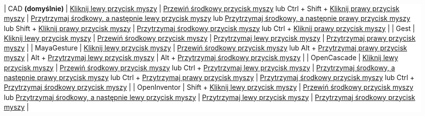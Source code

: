 | CAD **(domyślnie)**                                                              | [Kliknij lewy przycisk myszy](/File:Mouse_LMB.svg "Kliknij lewy przycisk myszy")           | [Przewiń środkowy przycisk myszy](/File:Mouse_MMB_rotate.svg "Przewiń środkowy przycisk myszy") lub Ctrl + Shift + [Kliknij prawy przycisk myszy](/File:Mouse_RMB.svg "Kliknij prawy przycisk myszy")                                                                                                                 | [Przytrzymaj środkowy, a następnie lewy przycisk myszy](/File:Mouse_MMB%2BLMB_hold.svg "Przytrzymaj środkowy, a następnie lewy przycisk myszy") lub [Przytrzymaj środkowy, a następnie prawy przycisk myszy](/File:Mouse_MMB%2BRMB_hold.svg "Przytrzymaj środkowy, a następnie prawy przycisk myszy") lub Shift + [Kliknij prawy przycisk myszy](/File:Mouse_RMB.svg "Kliknij prawy przycisk myszy") | [Przytrzymaj środkowy przycisk myszy](/File:Mouse_MMB_hold.svg "Przytrzymaj środkowy przycisk myszy") lub Ctrl + [Kliknij prawy przycisk myszy](/File:Mouse_RMB.svg "Kliknij prawy przycisk myszy")                                   |
| Gest                                                                             | [Kliknij lewy przycisk myszy](/File:Mouse_LMB.svg "Kliknij lewy przycisk myszy")           | [Przewiń środkowy przycisk myszy](/File:Mouse_MMB_rotate.svg "Przewiń środkowy przycisk myszy")                                                                                                                                                                                                                       | [Przytrzymaj lewy przycisk myszy](/File:Mouse_LMB_hold.svg "Przytrzymaj lewy przycisk myszy")                                                                                                                                                                                                                                                                                                        | [Przytrzymaj prawy przycisk myszy](/File:Mouse_RMB_hold.svg "Przytrzymaj prawy przycisk myszy")                                                                                                                                       |
| MayaGesture                                                                      | [Kliknij lewy przycisk myszy](/File:Mouse_LMB.svg "Kliknij lewy przycisk myszy")           | [Przewiń środkowy przycisk myszy](/File:Mouse_MMB_rotate.svg "Przewiń środkowy przycisk myszy") lub Alt + [Przytrzymaj prawy przycisk myszy](/File:Mouse_RMB_hold.svg "Przytrzymaj prawy przycisk myszy")                                                                                                             | Alt + [Przytrzymaj lewy przycisk myszy](/File:Mouse_LMB_hold.svg "Przytrzymaj lewy przycisk myszy")                                                                                                                                                                                                                                                                                                  | Alt + [Przytrzymaj środkowy przycisk myszy](/File:Mouse_MMB_hold.svg "Przytrzymaj środkowy przycisk myszy")                                                                                                                           |
| OpenCascade                                                                      | [Kliknij lewy przycisk myszy](/File:Mouse_LMB.svg "Kliknij lewy przycisk myszy")           | [Przewiń środkowy przycisk myszy](/File:Mouse_MMB_rotate.svg "Przewiń środkowy przycisk myszy") lub Ctrl + [Przytrzymaj lewy przycisk myszy](/File:Mouse_LMB_hold.svg "Przytrzymaj lewy przycisk myszy")                                                                                                              | [Przytrzymaj środkowy, a następnie prawy przycisk myszy](/File:Mouse_MMB%2BRMB_hold.svg "Przytrzymaj środkowy, a następnie prawy przycisk myszy") lub Ctrl + [Przytrzymaj prawy przycisk myszy](/File:Mouse_RMB_hold.svg "Przytrzymaj prawy przycisk myszy")                                                                                                                                         | [Przytrzymaj środkowy przycisk myszy](/File:Mouse_MMB_hold.svg "Przytrzymaj środkowy przycisk myszy") lub Ctrl + [Przytrzymaj środkowy przycisk myszy](/File:Mouse_MMB_hold.svg "Przytrzymaj środkowy przycisk myszy")                |
| OpenInventor                                                                     | Shift + [Kliknij lewy przycisk myszy](/File:Mouse_LMB.svg "Kliknij lewy przycisk myszy")   | [Przewiń środkowy przycisk myszy](/File:Mouse_MMB_rotate.svg "Przewiń środkowy przycisk myszy") lub [Przytrzymaj środkowy, a następnie lewy przycisk myszy](/File:Mouse_MMB%2BLMB_hold.svg "Przytrzymaj środkowy, a następnie lewy przycisk myszy")                                                                   | [Przytrzymaj lewy przycisk myszy](/File:Mouse_LMB_hold.svg "Przytrzymaj lewy przycisk myszy")                                                                                                                                                                                                                                                                                                        | [Przytrzymaj środkowy przycisk myszy](/File:Mouse_MMB_hold.svg "Przytrzymaj środkowy przycisk myszy")                                                                                                                                 |